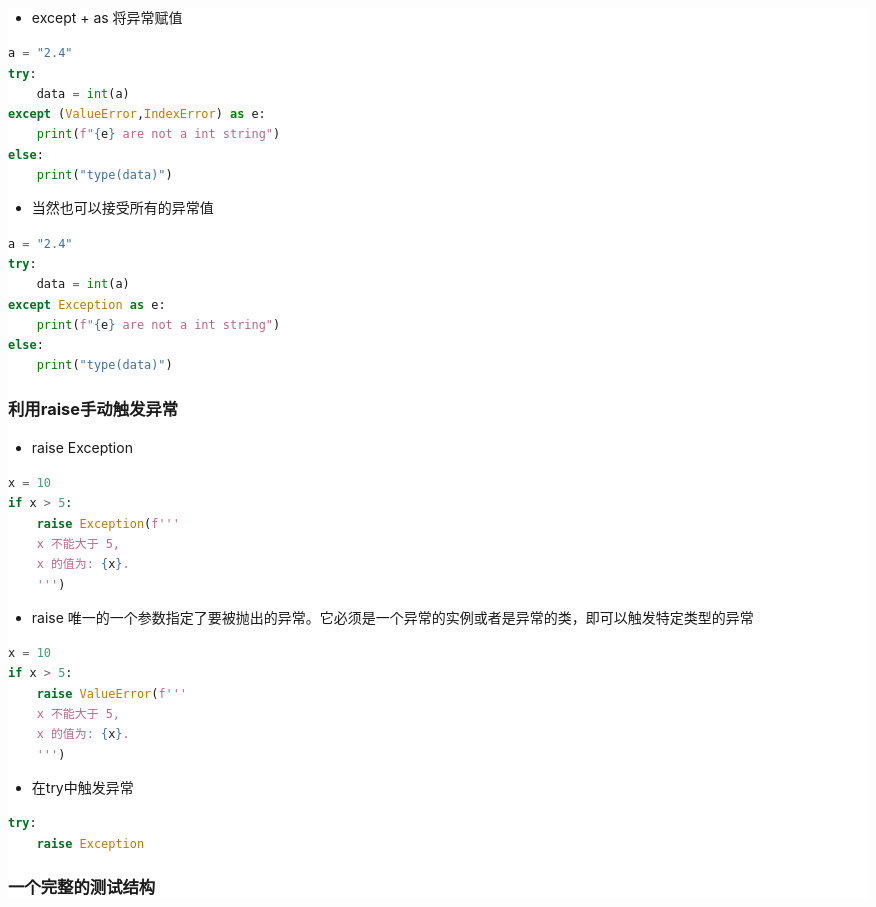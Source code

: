 - except + as 将异常赋值
  
```python
a = "2.4"
try:
    data = int(a)
except (ValueError,IndexError) as e:
    print(f"{e} are not a int string")
else:
    print("type(data)")

```
- 当然也可以接受所有的异常值

```python
a = "2.4"
try:
    data = int(a)
except Exception as e:
    print(f"{e} are not a int string")
else:
    print("type(data)")

```

### 利用raise手动触发异常

- raise Exception

```python
x = 10
if x > 5:
    raise Exception(f'''
    x 不能大于 5,
    x 的值为: {x}.
    ''')
```
- raise 唯一的一个参数指定了要被抛出的异常。它必须是一个异常的实例或者是异常的类，即可以触发特定类型的异常

```python
x = 10
if x > 5:
    raise ValueError(f'''
    x 不能大于 5,
    x 的值为: {x}.
    ''')
```

- 在try中触发异常

```python
try:
    raise Exception
```

### 一个完整的测试结构

